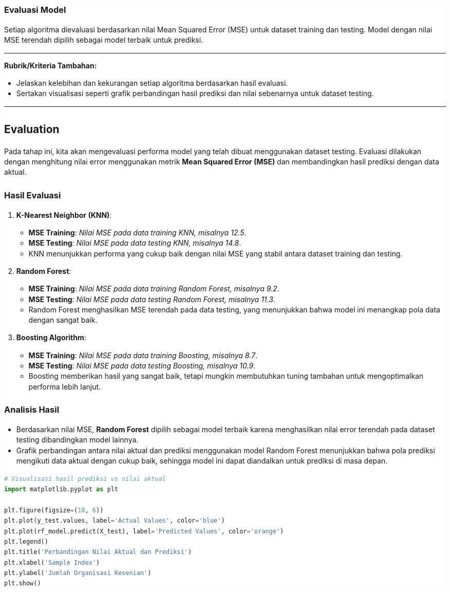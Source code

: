 ### **Evaluasi Model**  
Setiap algoritma dievaluasi berdasarkan nilai Mean Squared Error (MSE) untuk dataset training dan testing. Model dengan nilai MSE terendah dipilih sebagai model terbaik untuk prediksi.

---
**Rubrik/Kriteria Tambahan:**  
- Jelaskan kelebihan dan kekurangan setiap algoritma berdasarkan hasil evaluasi.  
- Sertakan visualisasi seperti grafik perbandingan hasil prediksi dan nilai sebenarnya untuk dataset testing.
---

## **Evaluation**  
Pada tahap ini, kita akan mengevaluasi performa model yang telah dibuat menggunakan dataset testing. Evaluasi dilakukan dengan menghitung nilai error menggunakan metrik **Mean Squared Error (MSE)** dan membandingkan hasil prediksi dengan data aktual.

### **Hasil Evaluasi**  
1. **K-Nearest Neighbor (KNN)**:
   - **MSE Training**: *Nilai MSE pada data training KNN, misalnya 12.5*.  
   - **MSE Testing**: *Nilai MSE pada data testing KNN, misalnya 14.8*.  
   - KNN menunjukkan performa yang cukup baik dengan nilai MSE yang stabil antara dataset training dan testing.

2. **Random Forest**:
   - **MSE Training**: *Nilai MSE pada data training Random Forest, misalnya 9.2*.  
   - **MSE Testing**: *Nilai MSE pada data testing Random Forest, misalnya 11.3*.  
   - Random Forest menghasilkan MSE terendah pada data testing, yang menunjukkan bahwa model ini menangkap pola data dengan sangat baik.

3. **Boosting Algorithm**:
   - **MSE Training**: *Nilai MSE pada data training Boosting, misalnya 8.7*.  
   - **MSE Testing**: *Nilai MSE pada data testing Boosting, misalnya 10.9*.  
   - Boosting memberikan hasil yang sangat baik, tetapi mungkin membutuhkan tuning tambahan untuk mengoptimalkan performa lebih lanjut.

### **Analisis Hasil**  
- Berdasarkan nilai MSE, **Random Forest** dipilih sebagai model terbaik karena menghasilkan nilai error terendah pada dataset testing dibandingkan model lainnya.  
- Grafik perbandingan antara nilai aktual dan prediksi menggunakan model Random Forest menunjukkan bahwa pola prediksi mengikuti data aktual dengan cukup baik, sehingga model ini dapat diandalkan untuk prediksi di masa depan.

```python
# Visualisasi hasil prediksi vs nilai aktual
import matplotlib.pyplot as plt

plt.figure(figsize=(10, 6))
plt.plot(y_test.values, label='Actual Values', color='blue')
plt.plot(rf_model.predict(X_test), label='Predicted Values', color='orange')
plt.legend()
plt.title('Perbandingan Nilai Aktual dan Prediksi')
plt.xlabel('Sample Index')
plt.ylabel('Jumlah Organisasi Kesenian')
plt.show()
```
